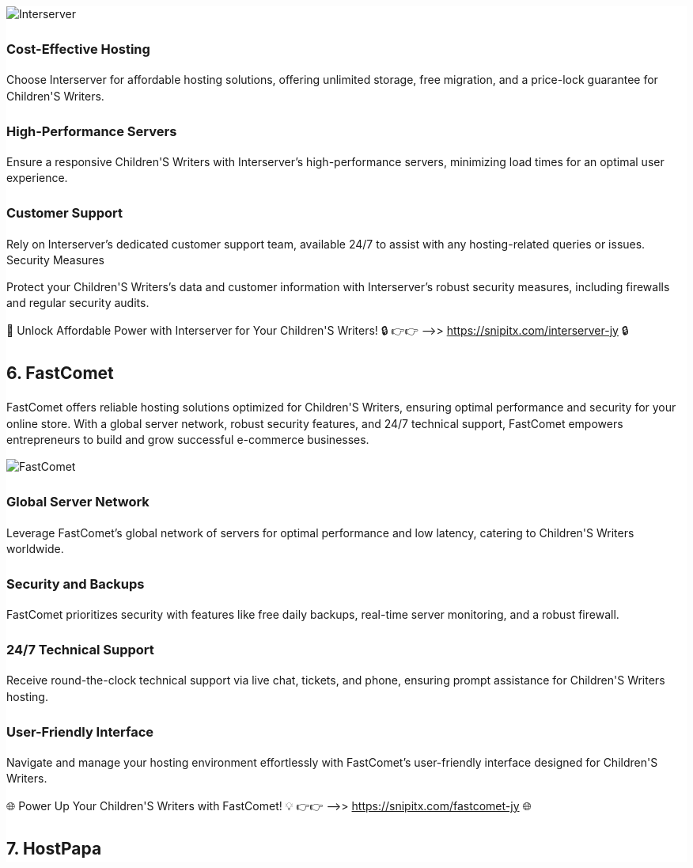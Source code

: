 ![Interserver](https://i.imgur.com/OM5dOEW.jpeg "Interserver Hosting")

### Cost-Effective Hosting
Choose Interserver for affordable hosting solutions, offering unlimited storage, free migration, and a price-lock guarantee for Children'S Writers.

### High-Performance Servers
Ensure a responsive Children'S Writers with Interserver’s high-performance servers, minimizing load times for an optimal user experience.

### Customer Support
Rely on Interserver’s dedicated customer support team, available 24/7 to assist with any hosting-related queries or issues.
Security Measures

Protect your Children'S Writers’s data and customer information with Interserver’s robust security measures, including firewalls and regular security audits.

💸 Unlock Affordable Power with Interserver for Your Children'S Writers! 🔒
👉👉 -->> https://snipitx.com/interserver-jy 🔒

## 6. FastComet

FastComet offers reliable hosting solutions optimized for Children'S Writers, ensuring optimal performance and security for your online store. With a global server network, robust security features, and 24/7 technical support, FastComet empowers entrepreneurs to build and grow successful e-commerce businesses.

![FastComet](https://i.imgur.com/7qgXuWp.png "FastComet Hosting")

### Global Server Network
Leverage FastComet’s global network of servers for optimal performance and low latency, catering to Children'S Writers worldwide.

### Security and Backups
FastComet prioritizes security with features like free daily backups, real-time server monitoring, and a robust firewall.

### 24/7 Technical Support
Receive round-the-clock technical support via live chat, tickets, and phone, ensuring prompt assistance for Children'S Writers hosting.

### User-Friendly Interface
Navigate and manage your hosting environment effortlessly with FastComet’s user-friendly interface designed for Children'S Writers.

🌐 Power Up Your Children'S Writers with FastComet! 💡
👉👉 -->> https://snipitx.com/fastcomet-jy 🌐

## 7. HostPapa
